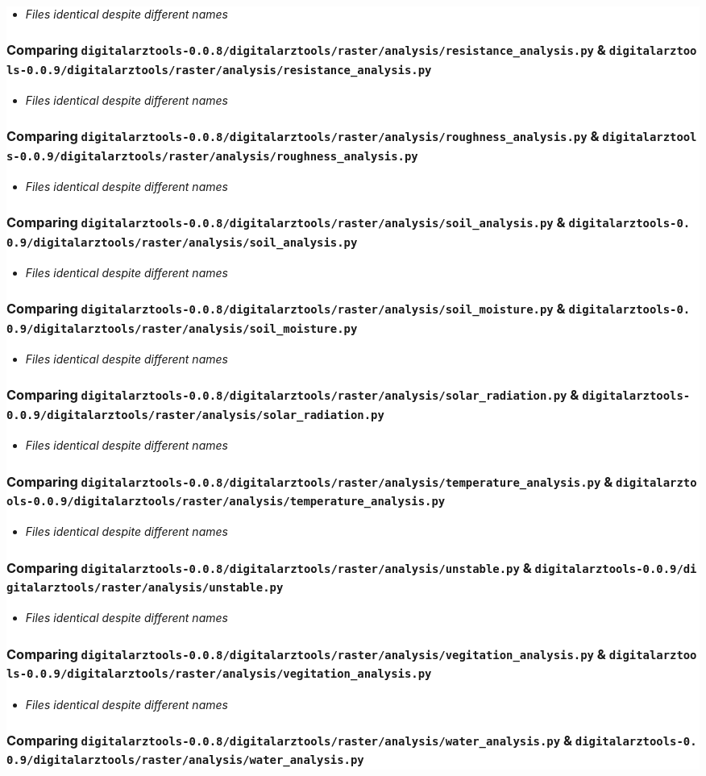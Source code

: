  * *Files identical despite different names*

### Comparing `digitalarztools-0.0.8/digitalarztools/raster/analysis/resistance_analysis.py` & `digitalarztools-0.0.9/digitalarztools/raster/analysis/resistance_analysis.py`

 * *Files identical despite different names*

### Comparing `digitalarztools-0.0.8/digitalarztools/raster/analysis/roughness_analysis.py` & `digitalarztools-0.0.9/digitalarztools/raster/analysis/roughness_analysis.py`

 * *Files identical despite different names*

### Comparing `digitalarztools-0.0.8/digitalarztools/raster/analysis/soil_analysis.py` & `digitalarztools-0.0.9/digitalarztools/raster/analysis/soil_analysis.py`

 * *Files identical despite different names*

### Comparing `digitalarztools-0.0.8/digitalarztools/raster/analysis/soil_moisture.py` & `digitalarztools-0.0.9/digitalarztools/raster/analysis/soil_moisture.py`

 * *Files identical despite different names*

### Comparing `digitalarztools-0.0.8/digitalarztools/raster/analysis/solar_radiation.py` & `digitalarztools-0.0.9/digitalarztools/raster/analysis/solar_radiation.py`

 * *Files identical despite different names*

### Comparing `digitalarztools-0.0.8/digitalarztools/raster/analysis/temperature_analysis.py` & `digitalarztools-0.0.9/digitalarztools/raster/analysis/temperature_analysis.py`

 * *Files identical despite different names*

### Comparing `digitalarztools-0.0.8/digitalarztools/raster/analysis/unstable.py` & `digitalarztools-0.0.9/digitalarztools/raster/analysis/unstable.py`

 * *Files identical despite different names*

### Comparing `digitalarztools-0.0.8/digitalarztools/raster/analysis/vegitation_analysis.py` & `digitalarztools-0.0.9/digitalarztools/raster/analysis/vegitation_analysis.py`

 * *Files identical despite different names*

### Comparing `digitalarztools-0.0.8/digitalarztools/raster/analysis/water_analysis.py` & `digitalarztools-0.0.9/digitalarztools/raster/analysis/water_analysis.py`
